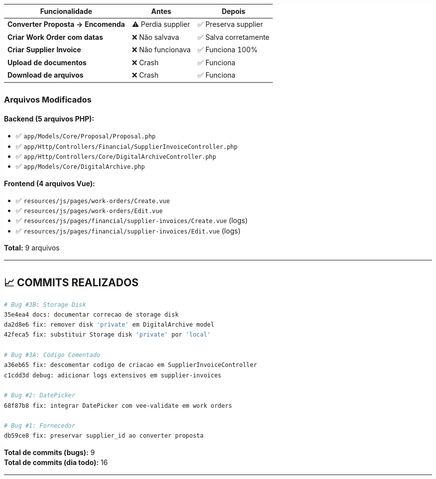 | Funcionalidade                     | Antes              | Depois                |
| ---------------------------------- | ------------------ | --------------------- |
| **Converter Proposta → Encomenda** | ⚠️ Perdia supplier | ✅ Preserva supplier  |
| **Criar Work Order com datas**     | ❌ Não salvava     | ✅ Salva corretamente |
| **Criar Supplier Invoice**         | ❌ Não funcionava  | ✅ Funciona 100%      |
| **Upload de documentos**           | ❌ Crash           | ✅ Funciona           |
| **Download de arquivos**           | ❌ Crash           | ✅ Funciona           |

### Arquivos Modificados

**Backend (5 arquivos PHP):**

- ✅ `app/Models/Core/Proposal/Proposal.php`
- ✅ `app/Http/Controllers/Financial/SupplierInvoiceController.php`
- ✅ `app/Http/Controllers/Core/DigitalArchiveController.php`
- ✅ `app/Models/Core/DigitalArchive.php`

**Frontend (4 arquivos Vue):**

- ✅ `resources/js/pages/work-orders/Create.vue`
- ✅ `resources/js/pages/work-orders/Edit.vue`
- ✅ `resources/js/pages/financial/supplier-invoices/Create.vue` (logs)
- ✅ `resources/js/pages/financial/supplier-invoices/Edit.vue` (logs)

**Total:** 9 arquivos

---

## 📈 COMMITS REALIZADOS

```bash
# Bug #3B: Storage Disk
35e4ea4 docs: documentar correcao de storage disk
da2d8e6 fix: remover disk 'private' em DigitalArchive model
42feca5 fix: substituir Storage disk 'private' por 'local'

# Bug #3A: Código Comentado
a36eb65 fix: descomentar codigo de criacao em SupplierInvoiceController
c1cdd3d debug: adicionar logs extensivos em supplier-invoices

# Bug #2: DatePicker
68f87b8 fix: integrar DatePicker com vee-validate em work orders

# Bug #1: Fornecedor
db59ce8 fix: preservar supplier_id ao converter proposta
```

**Total de commits (bugs):** 9  
**Total de commits (dia todo):** 16

---
